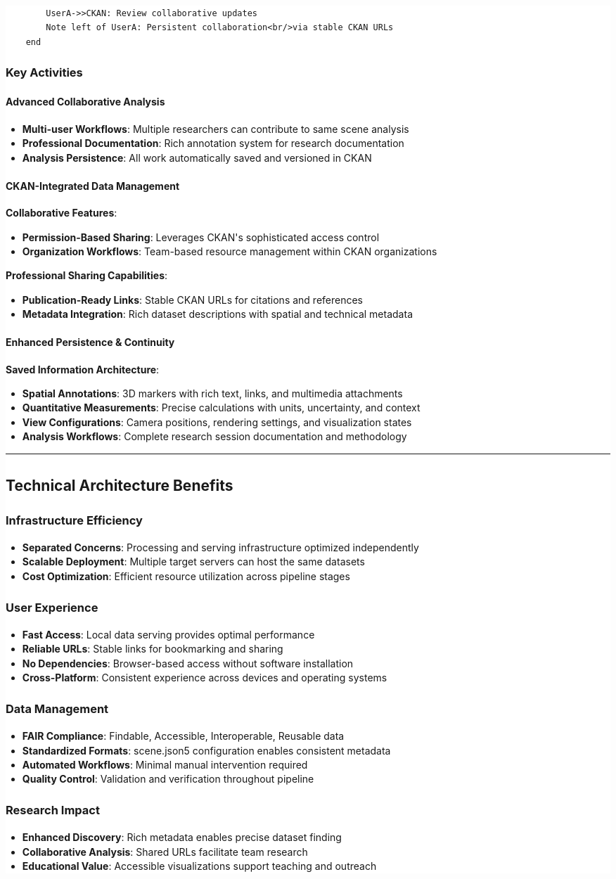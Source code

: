 ```mermaid
        UserA->>CKAN: Review collaborative updates
        Note left of UserA: Persistent collaboration<br/>via stable CKAN URLs
    end
```

### Key Activities

#### Advanced Collaborative Analysis

- **Multi-user Workflows**: Multiple researchers can contribute to same scene analysis
- **Professional Documentation**: Rich annotation system for research documentation
- **Analysis Persistence**: All work automatically saved and versioned in CKAN

#### CKAN-Integrated Data Management

**Collaborative Features**:

- **Permission-Based Sharing**: Leverages CKAN's sophisticated access control
- **Organization Workflows**: Team-based resource management within CKAN organizations

**Professional Sharing Capabilities**:

- **Publication-Ready Links**: Stable CKAN URLs for citations and references
- **Metadata Integration**: Rich dataset descriptions with spatial and technical metadata

#### Enhanced Persistence & Continuity

**Saved Information Architecture**:

- **Spatial Annotations**: 3D markers with rich text, links, and multimedia attachments
- **Quantitative Measurements**: Precise calculations with units, uncertainty, and context
- **View Configurations**: Camera positions, rendering settings, and visualization states
- **Analysis Workflows**: Complete research session documentation and methodology

---

## Technical Architecture Benefits

### Infrastructure Efficiency

- **Separated Concerns**: Processing and serving infrastructure optimized independently
- **Scalable Deployment**: Multiple target servers can host the same datasets
- **Cost Optimization**: Efficient resource utilization across pipeline stages

### User Experience

- **Fast Access**: Local data serving provides optimal performance
- **Reliable URLs**: Stable links for bookmarking and sharing
- **No Dependencies**: Browser-based access without software installation
- **Cross-Platform**: Consistent experience across devices and operating systems

### Data Management

- **FAIR Compliance**: Findable, Accessible, Interoperable, Reusable data
- **Standardized Formats**: scene.json5 configuration enables consistent metadata
- **Automated Workflows**: Minimal manual intervention required
- **Quality Control**: Validation and verification throughout pipeline

### Research Impact

- **Enhanced Discovery**: Rich metadata enables precise dataset finding
- **Collaborative Analysis**: Shared URLs facilitate team research
- **Educational Value**: Accessible visualizations support teaching and outreach
